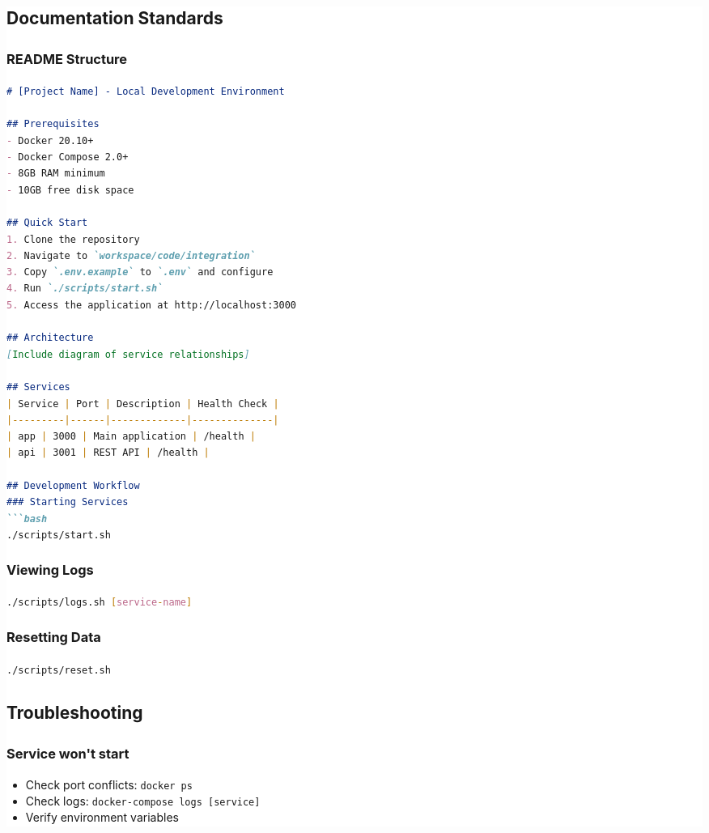 ## Documentation Standards

### README Structure
```markdown
# [Project Name] - Local Development Environment

## Prerequisites
- Docker 20.10+
- Docker Compose 2.0+
- 8GB RAM minimum
- 10GB free disk space

## Quick Start
1. Clone the repository
2. Navigate to `workspace/code/integration`
3. Copy `.env.example` to `.env` and configure
4. Run `./scripts/start.sh`
5. Access the application at http://localhost:3000

## Architecture
[Include diagram of service relationships]

## Services
| Service | Port | Description | Health Check |
|---------|------|-------------|--------------|
| app | 3000 | Main application | /health |
| api | 3001 | REST API | /health |

## Development Workflow
### Starting Services
```bash
./scripts/start.sh
```

### Viewing Logs
```bash
./scripts/logs.sh [service-name]
```

### Resetting Data
```bash
./scripts/reset.sh
```

## Troubleshooting
### Service won't start
- Check port conflicts: `docker ps`
- Check logs: `docker-compose logs [service]`
- Verify environment variables
